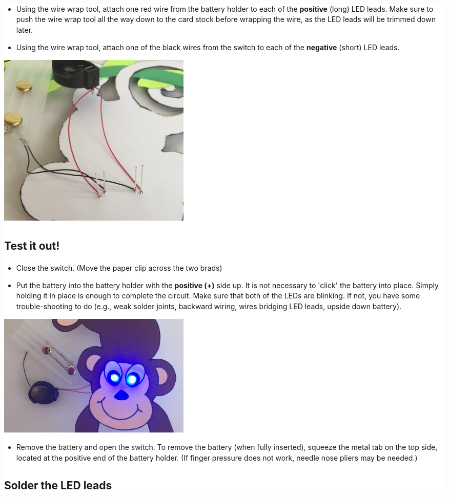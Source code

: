 * Using the wire wrap tool, attach one red wire from the battery holder to each of the **positive** (long) LED leads. Make sure to push the wire wrap tool all the way down to the card stock before wrapping the wire, as the LED leads will be trimmed down later.

* Using the wire wrap tool, attach one of the black wires from the switch to each of the **negative** (short) LED leads.

![wires to LEDs](pictures/Monkey-wired-leds.png "Wires connected to LEDs")

## **Test it out!**

* Close the switch. (Move the paper clip across the two brads)

* Put the battery into the battery holder with the **positive (+)** side up. It is not necessary to 'click' the battery into place. Simply holding it in place is enough to complete the circuit. Make sure that both of the LEDs are blinking. If not, you have some trouble-shooting to do (e.g., weak solder joints, backward wiring, wires bridging LED leads, upside down battery).

![powered for testing](pictures/Monkey-first-test.png "Testing the wiring")

* Remove the battery and open the switch. To remove the battery (when fully inserted), squeeze the metal tab on the top side, located at the positive end of the battery holder. (If finger pressure does not work, needle nose pliers may be needed.)

## **Solder the LED leads**
